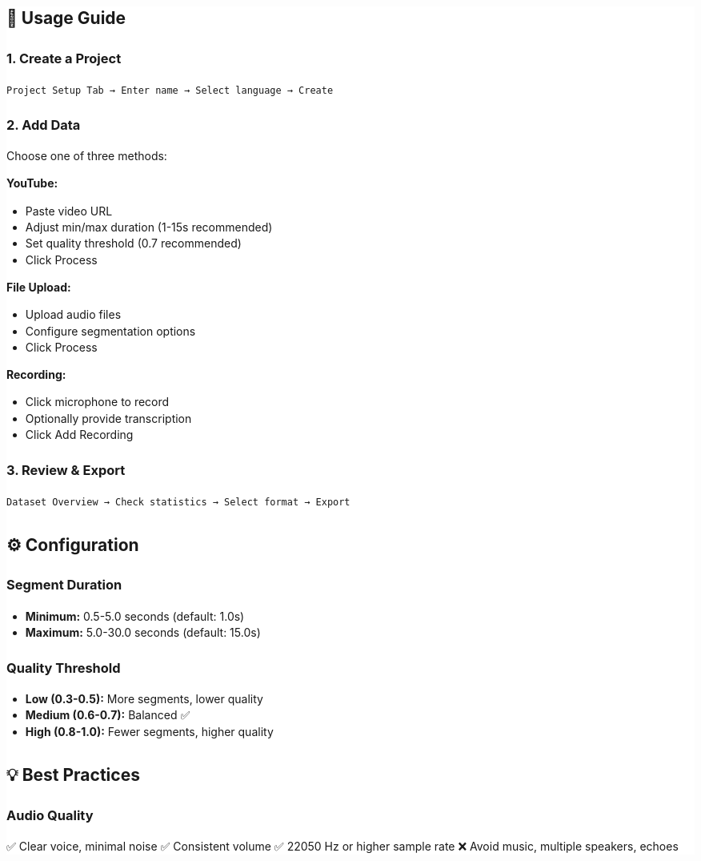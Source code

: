 ## 📖 Usage Guide

### 1. Create a Project

```
Project Setup Tab → Enter name → Select language → Create
```

### 2. Add Data

Choose one of three methods:

**YouTube:**
- Paste video URL
- Adjust min/max duration (1-15s recommended)
- Set quality threshold (0.7 recommended)
- Click Process

**File Upload:**
- Upload audio files
- Configure segmentation options
- Click Process

**Recording:**
- Click microphone to record
- Optionally provide transcription
- Click Add Recording

### 3. Review & Export

```
Dataset Overview → Check statistics → Select format → Export
```

## ⚙️ Configuration

### Segment Duration
- **Minimum:** 0.5-5.0 seconds (default: 1.0s)
- **Maximum:** 5.0-30.0 seconds (default: 15.0s)

### Quality Threshold
- **Low (0.3-0.5):** More segments, lower quality
- **Medium (0.6-0.7):** Balanced ✅
- **High (0.8-1.0):** Fewer segments, higher quality

## 💡 Best Practices

### Audio Quality
✅ Clear voice, minimal noise
✅ Consistent volume
✅ 22050 Hz or higher sample rate
❌ Avoid music, multiple speakers, echoes
